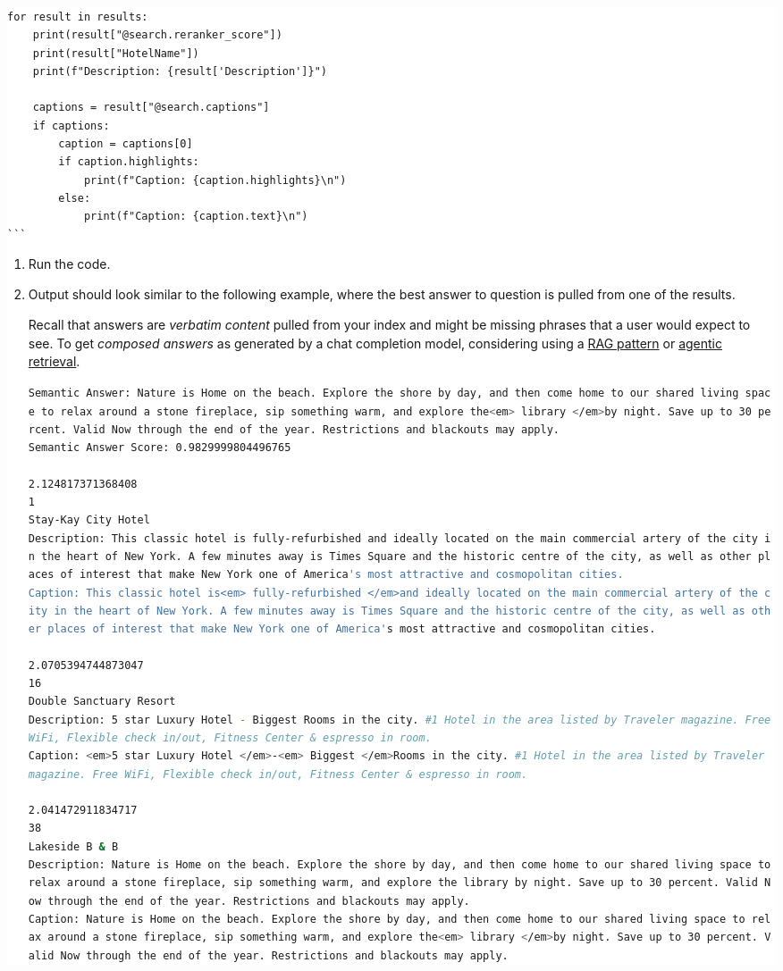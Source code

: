     for result in results:
        print(result["@search.reranker_score"])
        print(result["HotelName"])
        print(f"Description: {result['Description']}")
    
        captions = result["@search.captions"]
        if captions:
            caption = captions[0]
            if caption.highlights:
                print(f"Caption: {caption.highlights}\n")
            else:
                print(f"Caption: {caption.text}\n")
    ```

1. Run the code.

1. Output should look similar to the following example, where the best answer to question is pulled from one of the results.

    Recall that answers are *verbatim content* pulled from your index and might be missing phrases that a user would expect to see. To get *composed answers* as generated by a chat completion model, considering using a [RAG pattern](../../retrieval-augmented-generation-overview.md) or [agentic retrieval](../../agentic-retrieval-overview.md).
    
    ```bash
    Semantic Answer: Nature is Home on the beach. Explore the shore by day, and then come home to our shared living space to relax around a stone fireplace, sip something warm, and explore the<em> library </em>by night. Save up to 30 percent. Valid Now through the end of the year. Restrictions and blackouts may apply.
    Semantic Answer Score: 0.9829999804496765
    
    2.124817371368408
    1
    Stay-Kay City Hotel
    Description: This classic hotel is fully-refurbished and ideally located on the main commercial artery of the city in the heart of New York. A few minutes away is Times Square and the historic centre of the city, as well as other places of interest that make New York one of America's most attractive and cosmopolitan cities.
    Caption: This classic hotel is<em> fully-refurbished </em>and ideally located on the main commercial artery of the city in the heart of New York. A few minutes away is Times Square and the historic centre of the city, as well as other places of interest that make New York one of America's most attractive and cosmopolitan cities.
    
    2.0705394744873047
    16
    Double Sanctuary Resort
    Description: 5 star Luxury Hotel - Biggest Rooms in the city. #1 Hotel in the area listed by Traveler magazine. Free WiFi, Flexible check in/out, Fitness Center & espresso in room.
    Caption: <em>5 star Luxury Hotel </em>-<em> Biggest </em>Rooms in the city. #1 Hotel in the area listed by Traveler magazine. Free WiFi, Flexible check in/out, Fitness Center & espresso in room.
    
    2.041472911834717
    38
    Lakeside B & B
    Description: Nature is Home on the beach. Explore the shore by day, and then come home to our shared living space to relax around a stone fireplace, sip something warm, and explore the library by night. Save up to 30 percent. Valid Now through the end of the year. Restrictions and blackouts may apply.
    Caption: Nature is Home on the beach. Explore the shore by day, and then come home to our shared living space to relax around a stone fireplace, sip something warm, and explore the<em> library </em>by night. Save up to 30 percent. Valid Now through the end of the year. Restrictions and blackouts may apply.
    